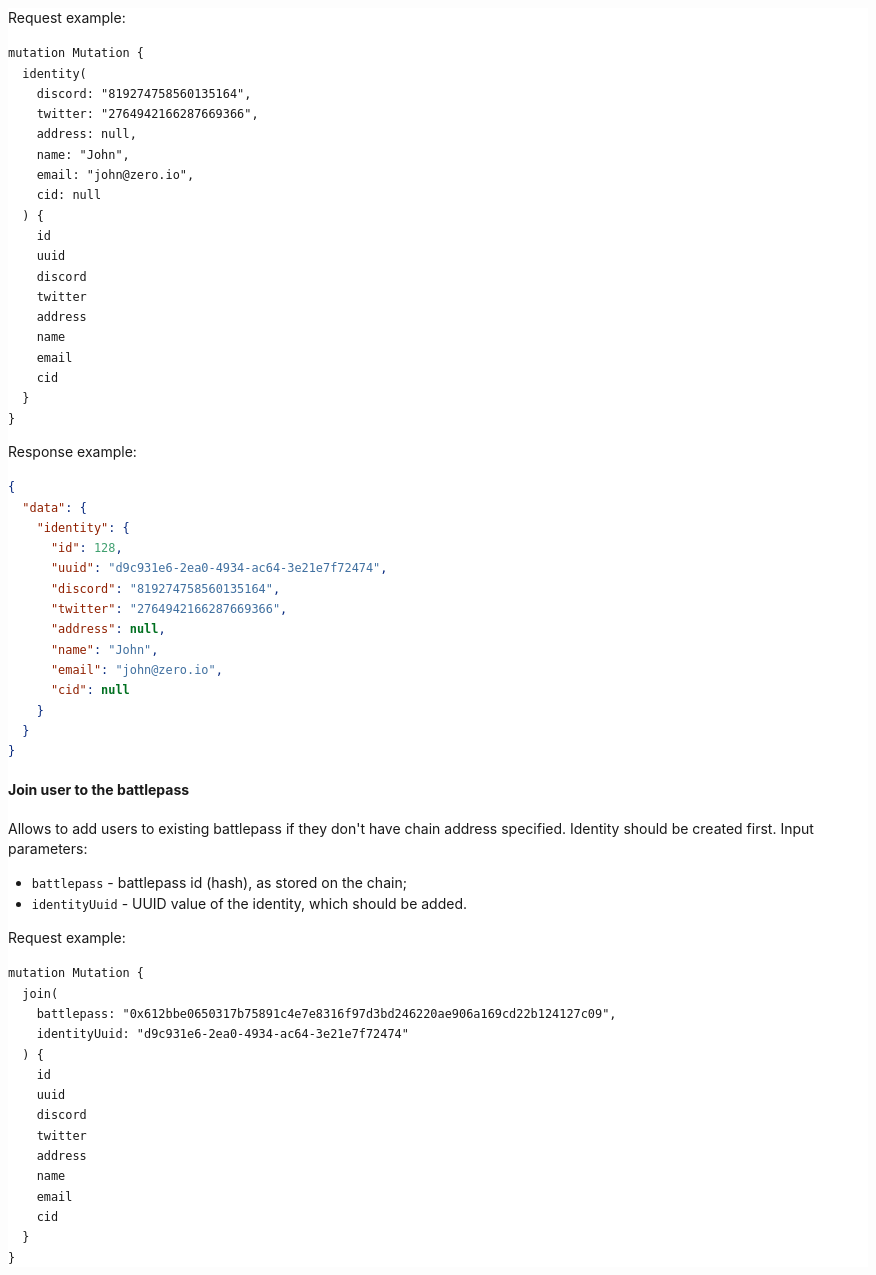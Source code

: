 Request example:
```gql
mutation Mutation {
  identity(
    discord: "819274758560135164",
    twitter: "2764942166287669366",
    address: null,
    name: "John",
    email: "john@zero.io",
    cid: null
  ) {
    id
    uuid
    discord
    twitter
    address
    name
    email
    cid
  }
}
```

Response example:
```json
{
  "data": {
    "identity": {
      "id": 128,
      "uuid": "d9c931e6-2ea0-4934-ac64-3e21e7f72474",
      "discord": "819274758560135164",
      "twitter": "2764942166287669366",
      "address": null,
      "name": "John",
      "email": "john@zero.io",
      "cid": null
    }
  }
}
```

#### Join user to the battlepass
Allows to add users to existing battlepass if they don't have chain address specified.
Identity should be created first.
Input parameters:
* `battlepass` - battlepass id (hash), as stored on the chain;
* `identityUuid` - UUID value of the identity, which should be added.

Request example:
```gql
mutation Mutation {
  join(
    battlepass: "0x612bbe0650317b75891c4e7e8316f97d3bd246220ae906a169cd22b124127c09",
    identityUuid: "d9c931e6-2ea0-4934-ac64-3e21e7f72474"
  ) {
    id
    uuid
    discord
    twitter
    address
    name
    email
    cid
  }
}
```